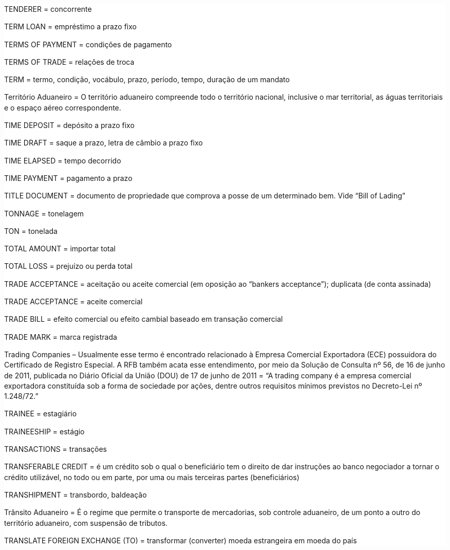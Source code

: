 TENDERER = concorrente

TERM LOAN = empréstimo a prazo fixo

TERMS OF PAYMENT = condições de pagamento

TERMS OF TRADE = relações de troca

TERM = termo, condição, vocábulo, prazo, período, tempo, duração de um mandato

Território Aduaneiro = O território aduaneiro compreende todo o território nacional, inclusive o mar territorial, as águas territoriais e o espaço aéreo correspondente.

TIME DEPOSIT = depósito a prazo fixo

TIME DRAFT = saque a prazo, letra de câmbio a prazo fixo

TIME ELAPSED = tempo decorrido

TIME PAYMENT = pagamento a prazo

TITLE DOCUMENT = documento de propriedade que comprova a posse de um determinado bem. Vide “Bill of Lading”

TONNAGE = tonelagem

TON = tonelada

TOTAL AMOUNT = importar total 

TOTAL LOSS = prejuízo ou perda total

TRADE ACCEPTANCE = aceitação ou aceite comercial (em oposição ao “bankers acceptance”); duplicata (de conta assinada)

TRADE ACCEPTANCE = aceite comercial

TRADE BILL = efeito comercial ou efeito cambial baseado em transação comercial

TRADE MARK = marca registrada

Trading Companies – Usualmente esse termo é encontrado relacionado à Empresa Comercial Exportadora (ECE) possuidora do Certificado de Registro Especial. A RFB também acata esse entendimento, por meio da Solução de Consulta nº 56, de 16 de junho de 2011, publicada no Diário Oficial da União (DOU) de 17 de junho de 2011 = “A trading company é a empresa comercial exportadora constituída sob a forma de sociedade por ações, dentre outros requisitos mínimos previstos no Decreto-Lei nº 1.248/72.” 

TRAINEE = estagiário

TRAINEESHIP = estágio

TRANSACTIONS = transações

TRANSFERABLE CREDIT = é um crédito sob o qual o beneficiário tem o direito de dar instruções ao banco negociador a tornar o crédito utilizável, no todo ou em parte, por uma ou mais terceiras partes (beneficiários)

TRANSHIPMENT = transbordo, baldeação

Trânsito Aduaneiro = É o regime que permite o transporte de mercadorias, sob controle aduaneiro, de um ponto a outro do território aduaneiro, com suspensão de tributos.

TRANSLATE FOREIGN EXCHANGE (TO) = transformar (converter) moeda estrangeira em moeda do país
